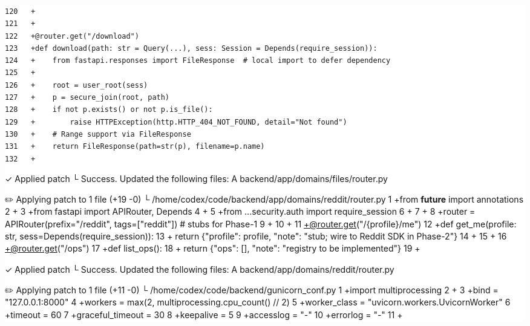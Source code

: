     120   +
    121   +
    122   +@router.get("/download")
    123   +def download(path: str = Query(...), sess: Session = Depends(require_session)):
    124   +    from fastapi.responses import FileResponse  # local import to defer dependency
    125   +
    126   +    root = user_root(sess)
    127   +    p = secure_join(root, path)
    128   +    if not p.exists() or not p.is_file():
    129   +        raise HTTPException(http.HTTP_404_NOT_FOUND, detail="Not found")
    130   +    # Range support via FileResponse
    131   +    return FileResponse(path=str(p), filename=p.name)
    132   +


✓ Applied patch
  └ Success. Updated the following files:
    A backend/app/domains/files/router.py

✏️ Applying patch to 1 file (+19 -0)
  └ /home/codex/code/backend/app/domains/reddit/router.py
    1     +from __future__ import annotations
    2     +
    3     +from fastapi import APIRouter, Depends
    4     +
    5     +from ...security.auth import require_session
    6     +
    7     +
    8     +router = APIRouter(prefix="/reddit", tags=["reddit"])  # stubs for Phase-1
    9     +
    10    +
    11    +@router.get("/{profile}/me")
    12    +def get_me(profile: str, sess=Depends(require_session)):
    13    +    return {"profile": profile, "note": "stub; wire to Reddit SDK in Phase-2"}
    14    +
    15    +
    16    +@router.get("/ops")
    17    +def list_ops():
    18    +    return {"ops": [], "note": "registry to be implemented"}
    19    +


✓ Applied patch
  └ Success. Updated the following files:
    A backend/app/domains/reddit/router.py

✏️ Applying patch to 1 file (+11 -0)
  └ /home/codex/code/backend/gunicorn_conf.py
    1     +import multiprocessing
    2     +
    3     +bind = "127.0.0.1:8000"
    4     +workers = max(2, multiprocessing.cpu_count() // 2)
    5     +worker_class = "uvicorn.workers.UvicornWorker"
    6     +timeout = 60
    7     +graceful_timeout = 30
    8     +keepalive = 5
    9     +accesslog = "-"
    10    +errorlog = "-"
    11    +
